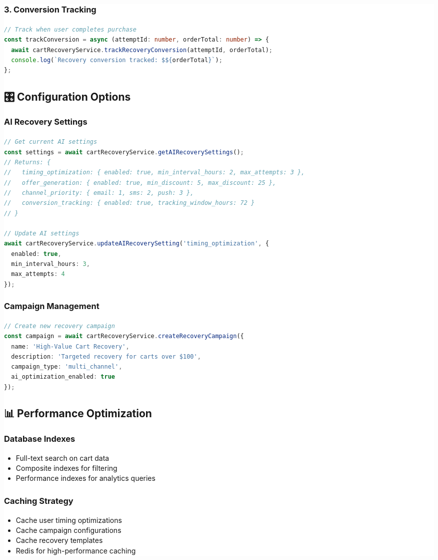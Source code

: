 ### **3. Conversion Tracking**
```typescript
// Track when user completes purchase
const trackConversion = async (attemptId: number, orderTotal: number) => {
  await cartRecoveryService.trackRecoveryConversion(attemptId, orderTotal);
  console.log(`Recovery conversion tracked: $${orderTotal}`);
};
```

## 🎛️ **Configuration Options**

### **AI Recovery Settings**

```typescript
// Get current AI settings
const settings = await cartRecoveryService.getAIRecoverySettings();
// Returns: {
//   timing_optimization: { enabled: true, min_interval_hours: 2, max_attempts: 3 },
//   offer_generation: { enabled: true, min_discount: 5, max_discount: 25 },
//   channel_priority: { email: 1, sms: 2, push: 3 },
//   conversion_tracking: { enabled: true, tracking_window_hours: 72 }
// }

// Update AI settings
await cartRecoveryService.updateAIRecoverySetting('timing_optimization', {
  enabled: true,
  min_interval_hours: 3,
  max_attempts: 4
});
```

### **Campaign Management**

```typescript
// Create new recovery campaign
const campaign = await cartRecoveryService.createRecoveryCampaign({
  name: 'High-Value Cart Recovery',
  description: 'Targeted recovery for carts over $100',
  campaign_type: 'multi_channel',
  ai_optimization_enabled: true
});
```

## 📊 **Performance Optimization**

### **Database Indexes**
- Full-text search on cart data
- Composite indexes for filtering
- Performance indexes for analytics queries

### **Caching Strategy**
- Cache user timing optimizations
- Cache campaign configurations
- Cache recovery templates
- Redis for high-performance caching
